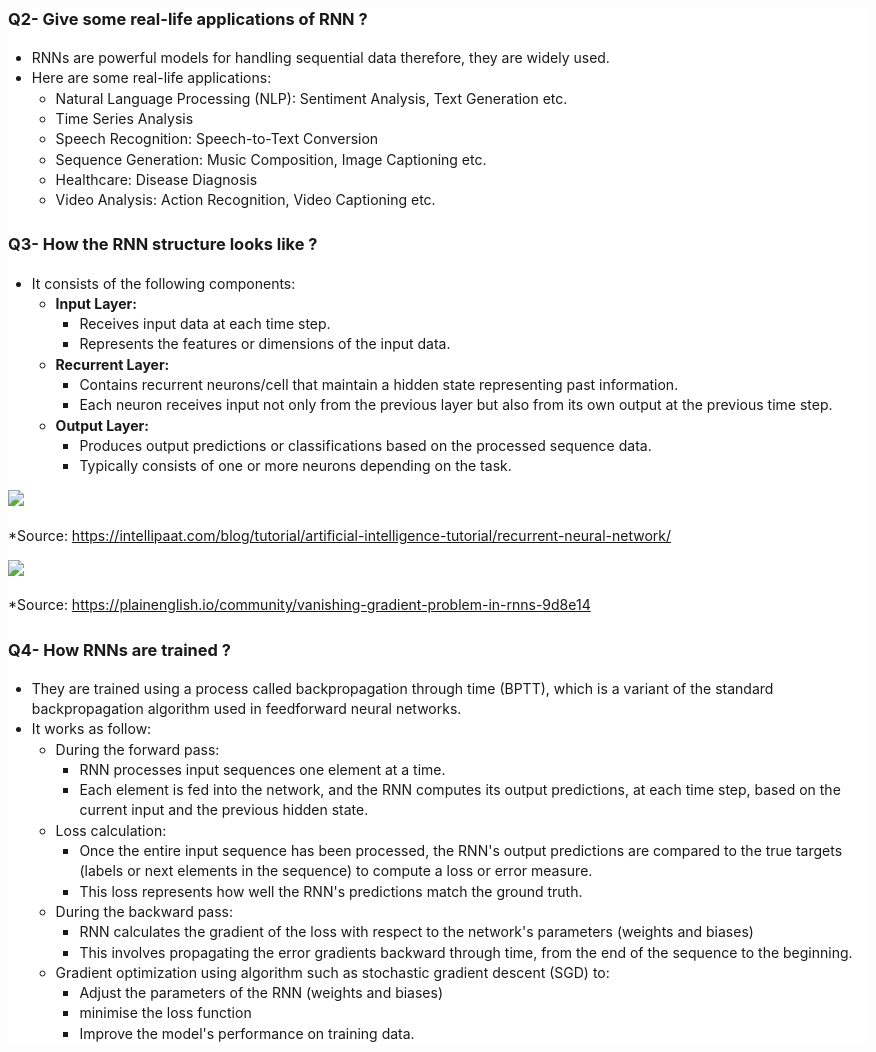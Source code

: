 ### Q2- Give some real-life applications of RNN ?
- RNNs are powerful models for handling sequential data therefore, they are widely used.
- Here are some real-life applications: 
   - Natural Language Processing (NLP): Sentiment Analysis, Text Generation etc. 
   - Time Series Analysis
   - Speech Recognition: Speech-to-Text Conversion
   - Sequence Generation: Music Composition, Image Captioning etc. 
   - Healthcare: Disease Diagnosis
   - Video Analysis: Action Recognition, Video Captioning etc.

### Q3- How the RNN structure looks like ?
- It consists of the following components:
   - **Input Layer:**
      - Receives input data at each time step.
      - Represents the features or dimensions of the input data.
   - **Recurrent Layer:**
      - Contains recurrent neurons/cell that maintain a hidden state representing past information.
      - Each neuron receives input not only from the previous layer but also from its own output at the previous time step.
   - **Output Layer:**
      - Produces output predictions or classifications based on the processed sequence data.
      - Typically consists of one or more neurons depending on the task.

<div>
<img src="images/RNN_architecture.png" width="500"/>
</div>

*Source: https://intellipaat.com/blog/tutorial/artificial-intelligence-tutorial/recurrent-neural-network/
      
<div>
<img src="images/rnn_time_step.png" width="500"/>
</div>

*Source: https://plainenglish.io/community/vanishing-gradient-problem-in-rnns-9d8e14

### Q4- How RNNs are trained ?
- They are trained using a process called backpropagation through time (BPTT), which is a variant of the standard backpropagation algorithm used in feedforward neural networks.
- It works as follow: 
   - During the forward pass:
      - RNN processes input sequences one element at a time.
      - Each element is fed into the network, and the RNN computes its output predictions, at each time step, based on the current input and the previous hidden state.
   - Loss calculation:
      - Once the entire input sequence has been processed, the RNN's output predictions are compared to the true targets (labels or next elements in the sequence) to compute a loss or error measure.
      - This loss represents how well the RNN's predictions match the ground truth.
   - During the backward pass:
     - RNN calculates the gradient of the loss with respect to the network's parameters (weights and biases) 
     - This involves propagating the error gradients backward through time, from the end of the sequence to the beginning.
   - Gradient optimization using algorithm such as stochastic gradient descent (SGD) to:
       - Adjust the parameters of the RNN (weights and biases)
       - minimise the loss function
       - Improve the model's performance on training data.
